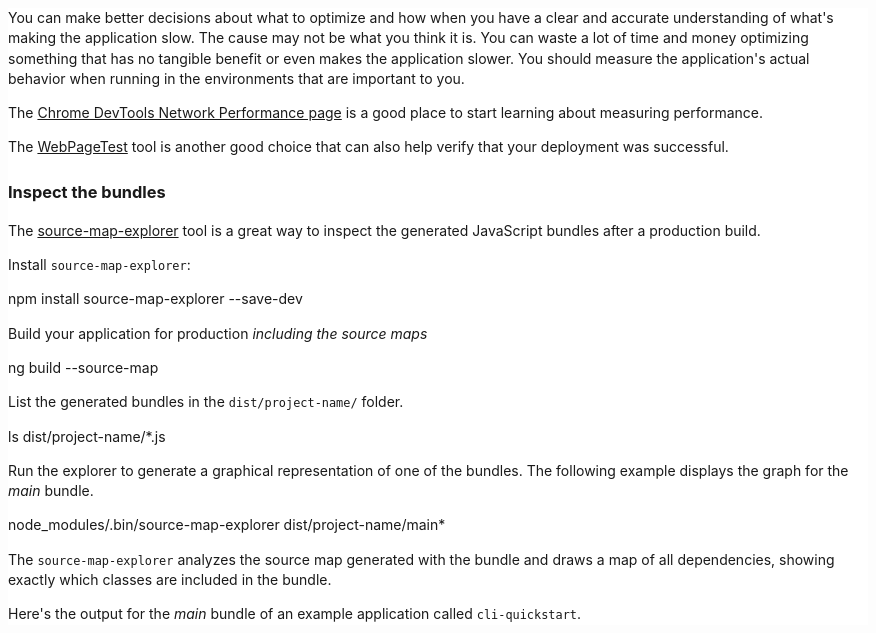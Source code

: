 You can make better decisions about what to optimize and how when you have a clear and accurate understanding of what's making the application slow.
The cause may not be what you think it is.
You can waste a lot of time and money optimizing something that has no tangible benefit or even makes the application slower.
You should measure the application's actual behavior when running in the environments that are important to you.

The [Chrome DevTools Network Performance page](https://developer.chrome.com/docs/devtools/network/reference "Chrome DevTools Network Performance") is a good place to start learning about measuring performance.

The [WebPageTest](https://www.webpagetest.org) tool is another good choice that can also help verify that your deployment was successful.

<a id="inspect-bundle"></a>

### Inspect the bundles

The [source-map-explorer](https://github.com/danvk/source-map-explorer/blob/master/README.md) tool is a great way to inspect the generated JavaScript bundles after a production build.

Install `source-map-explorer`:

<code-example format="shell" language="shell">

npm install source-map-explorer --save-dev

</code-example>

Build your application for production *including the source maps*

<code-example format="shell" language="shell">

ng build --source-map

</code-example>

List the generated bundles in the `dist/project-name/` folder.

<code-example format="shell" language="shell">

ls dist/project-name/*.js

</code-example>

Run the explorer to generate a graphical representation of one of the bundles.
The following example displays the graph for the *main* bundle.

<code-example format="shell" language="shell">

node_modules/.bin/source-map-explorer dist/project-name/main*

</code-example>

The `source-map-explorer` analyzes the source map generated with the bundle and draws a map of all dependencies, showing exactly which classes are included in the bundle.

Here's the output for the *main* bundle of an example application called `cli-quickstart`.

<div class="lightbox">
